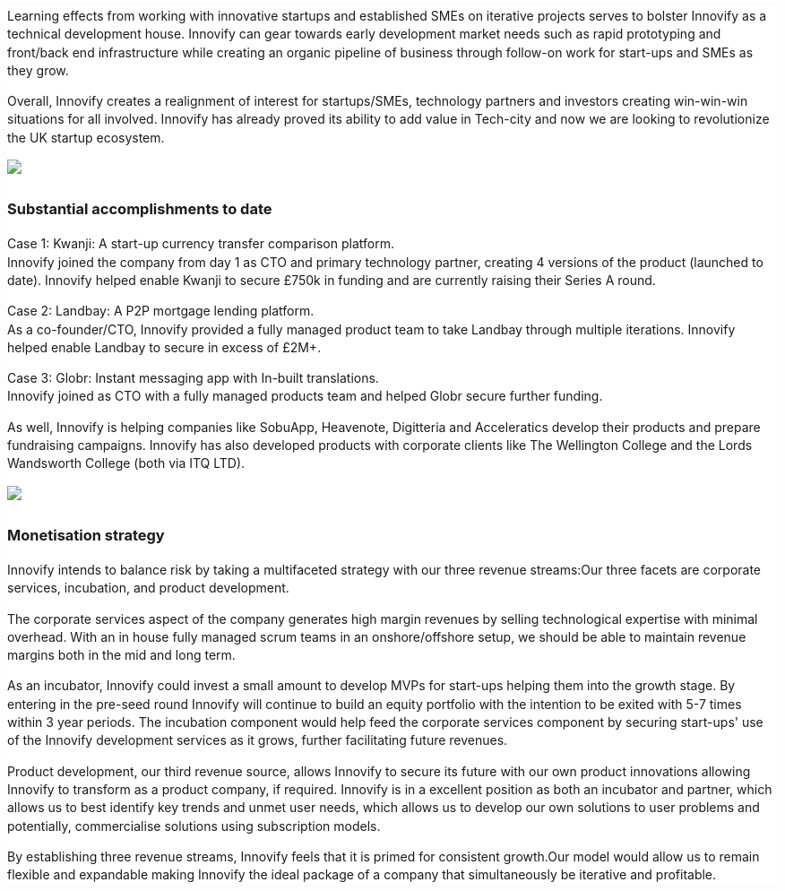 Learning effects from working with innovative startups and established SMEs on iterative projects serves to bolster Innovify as a technical development house. Innovify can gear towards early development market needs such as rapid prototyping and front/back end infrastructure while creating an organic pipeline of business through follow-on work for start-ups and SMEs as they grow.

Overall, Innovify creates a realignment of interest for startups/SMEs, technology partners and investors creating win-win-win situations for all involved. Innovify has already proved its ability to add value in Tech-city and now we are looking to revolutionize the UK startup ecosystem.

![](/img/seedrs/uploads/startup/section_image/image/4879/1o0eud5a64hgizvx24zvq7046di7uuv/Agilest.png?rect=0%2C0%2C1500%2C1130&w=600&fit=clip&s=36af2959538a9f706259cd480094cf83)

### Substantial accomplishments to date

Case 1: Kwanji: A start-up currency transfer comparison platform. <br>Innovify joined the company from day 1 as CTO and primary technology partner, creating 4 versions of the product (launched to date). Innovify helped enable Kwanji to secure £750k in funding and are currently raising their Series A round.

Case 2: Landbay: A P2P mortgage lending platform. <br>As a co-founder/CTO, Innovify provided a fully managed product team to take Landbay through multiple iterations. Innovify helped enable Landbay to secure in excess of £2M+.

Case 3: Globr: Instant messaging app with In-built translations. <br>Innovify joined as CTO with a fully managed products team and helped Globr secure further funding.

As well, Innovify is helping companies like SobuApp, Heavenote, Digitteria and Acceleratics develop their products and prepare fundraising campaigns. Innovify has also developed products with corporate clients like The Wellington College and the Lords Wandsworth College (both via ITQ LTD).

![](/img/seedrs/uploads/startup/section_image/image/4880/6879tvvnlc41hh8xosaf2pu7xlefdmm/team.png?rect=0%2C0%2C1500%2C1131&w=600&fit=clip&s=b414206e6e3230fd8faff13722f0cf10)

### Monetisation strategy

Innovify intends to balance risk by taking a multifaceted strategy with our three revenue streams:Our three facets are corporate services, incubation, and product development.

The corporate services aspect of the company generates high margin revenues by selling technological expertise with minimal overhead. With an in house fully managed scrum teams in an onshore/offshore setup, we should be able to maintain revenue margins both in the mid and long term.

As an incubator, Innovify could invest a small amount to develop MVPs for start-ups helping them into the growth stage. By entering in the pre-seed round Innovify will continue to build an equity portfolio with the intention to be exited with 5-7 times within 3 year periods. The incubation component would help feed the corporate services component by securing start-ups' use of the Innovify development services as it grows, further facilitating future revenues.

Product development, our third revenue source, allows Innovify to secure its future with our own product innovations allowing Innovify to transform as a product company, if required. Innovify is in a excellent position as both an incubator and partner, which allows us to best identify key trends and unmet user needs, which allows us to develop our own solutions to user problems and potentially, commercialise solutions using subscription models.

By establishing three revenue streams, Innovify feels that it is primed for consistent growth.Our model would allow us to remain flexible and expandable making Innovify the ideal package of a company that simultaneously be iterative and profitable.
